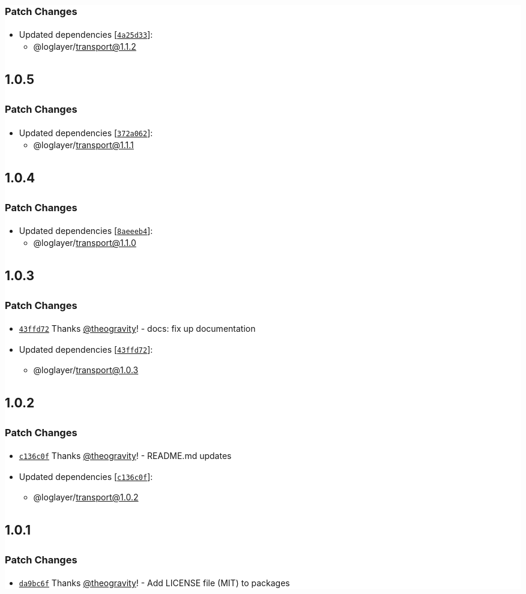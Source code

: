 ### Patch Changes

- Updated dependencies [[`4a25d33`](https://github.com/loglayer/loglayer/commit/4a25d33ced2b5b1596a05b24adfcce26ab991a1f)]:
  - @loglayer/transport@1.1.2

## 1.0.5

### Patch Changes

- Updated dependencies [[`372a062`](https://github.com/loglayer/loglayer/commit/372a062138ffd4768a798180f02f3e9705842f0a)]:
  - @loglayer/transport@1.1.1

## 1.0.4

### Patch Changes

- Updated dependencies [[`8aeeeb4`](https://github.com/loglayer/loglayer/commit/8aeeeb46a754a53235ed26a9cea9186a5477fce2)]:
  - @loglayer/transport@1.1.0

## 1.0.3

### Patch Changes

- [`43ffd72`](https://github.com/loglayer/loglayer/commit/43ffd725d94e2ecdf58b4f002f06392611489582) Thanks [@theogravity](https://github.com/theogravity)! - docs: fix up documentation

- Updated dependencies [[`43ffd72`](https://github.com/loglayer/loglayer/commit/43ffd725d94e2ecdf58b4f002f06392611489582)]:
  - @loglayer/transport@1.0.3

## 1.0.2

### Patch Changes

- [`c136c0f`](https://github.com/loglayer/loglayer/commit/c136c0fbc044d80a03d1851e68e9c6a23dc8a8d8) Thanks [@theogravity](https://github.com/theogravity)! - README.md updates

- Updated dependencies [[`c136c0f`](https://github.com/loglayer/loglayer/commit/c136c0fbc044d80a03d1851e68e9c6a23dc8a8d8)]:
  - @loglayer/transport@1.0.2

## 1.0.1

### Patch Changes

- [`da9bc6f`](https://github.com/loglayer/loglayer/commit/da9bc6f59385834643d677bd998213cd84046f6f) Thanks [@theogravity](https://github.com/theogravity)! - Add LICENSE file (MIT) to packages
